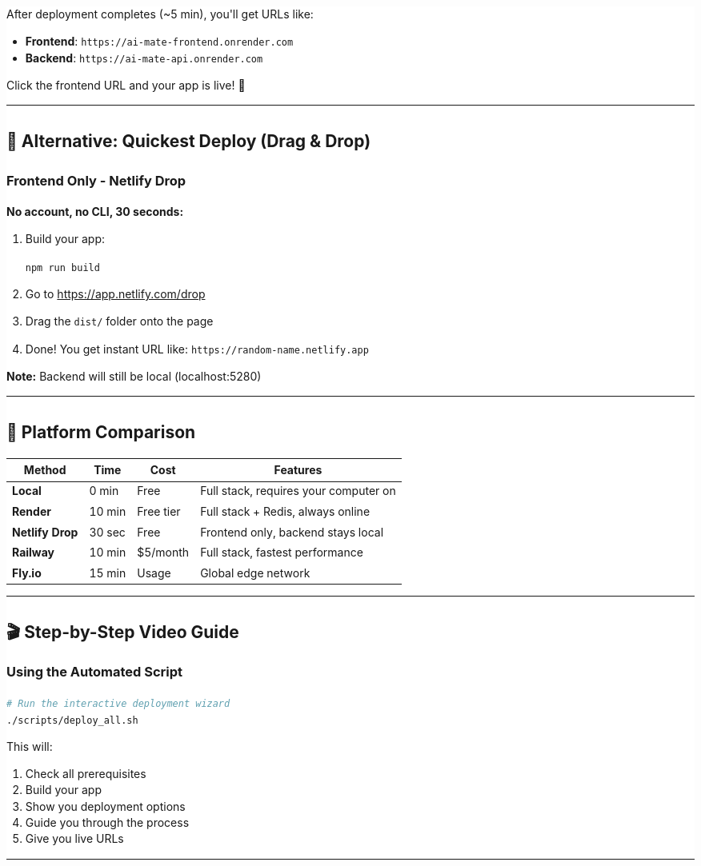 After deployment completes (~5 min), you'll get URLs like:
- **Frontend**: `https://ai-mate-frontend.onrender.com`
- **Backend**: `https://ai-mate-api.onrender.com`

Click the frontend URL and your app is live! 🎉

---

## 🚀 Alternative: Quickest Deploy (Drag & Drop)

### Frontend Only - Netlify Drop

**No account, no CLI, 30 seconds:**

1. Build your app:
   ```bash
   npm run build
   ```

2. Go to https://app.netlify.com/drop

3. Drag the `dist/` folder onto the page

4. Done! You get instant URL like: `https://random-name.netlify.app`

**Note:** Backend will still be local (localhost:5280)

---

## 📱 Platform Comparison

| Method | Time | Cost | Features |
|--------|------|------|----------|
| **Local** | 0 min | Free | Full stack, requires your computer on |
| **Render** | 10 min | Free tier | Full stack + Redis, always online |
| **Netlify Drop** | 30 sec | Free | Frontend only, backend stays local |
| **Railway** | 10 min | $5/month | Full stack, fastest performance |
| **Fly.io** | 15 min | Usage | Global edge network |

---

## 🎬 Step-by-Step Video Guide

### Using the Automated Script

```bash
# Run the interactive deployment wizard
./scripts/deploy_all.sh
```

This will:
1. Check all prerequisites
2. Build your app
3. Show you deployment options
4. Guide you through the process
5. Give you live URLs

---
